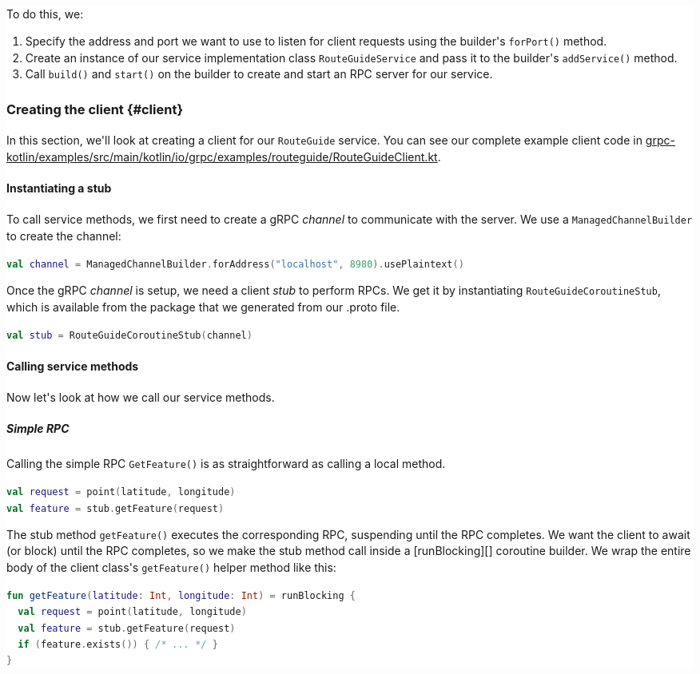 To do this, we:

1. Specify the address and port we want to use to listen for client requests
   using the builder's `forPort()` method.
1. Create an instance of our service implementation class `RouteGuideService`
   and pass it to the builder's `addService()` method.
1. Call `build()` and `start()` on the builder to create and start an RPC server
   for our service.

### Creating the client {#client}

In this section, we'll look at creating a client for our `RouteGuide`
service. You can see our complete example client code in
[grpc-kotlin/examples/src/main/kotlin/io/grpc/examples/routeguide/RouteGuideClient.kt](https://github.com/grpc/grpc-kotlin/blob/master/examples/src/main/kotlin/io/grpc/examples/routeguide/RouteGuideClient.kt).

#### Instantiating a stub

To call service methods, we first need to create a gRPC *channel* to communicate
with the server. We use a `ManagedChannelBuilder` to create the channel:

```kotlin
val channel = ManagedChannelBuilder.forAddress("localhost", 8980).usePlaintext()
```

Once the gRPC *channel* is setup, we need a client _stub_ to perform RPCs. We
get it by instantiating `RouteGuideCoroutineStub`, which is available from the
package that we generated from our .proto file.

```kotlin
val stub = RouteGuideCoroutineStub(channel)
```

#### Calling service methods

Now let's look at how we call our service methods.

##### Simple RPC

Calling the simple RPC `GetFeature()` is as straightforward as calling a local
method.

```kotlin
val request = point(latitude, longitude)
val feature = stub.getFeature(request)
```

The stub method `getFeature()` executes the corresponding RPC, suspending until
the RPC completes. We want the client to await (or block) until the RPC
completes, so we make the stub method call inside a [runBlocking][] coroutine
builder. We wrap the entire body of the client class's `getFeature()` helper
method like this:

```kotlin
fun getFeature(latitude: Int, longitude: Int) = runBlocking {
  val request = point(latitude, longitude)
  val feature = stub.getFeature(request)
  if (feature.exists()) { /* ... */ }
}
```


[grpc-kotlin README]: https://github.com/grpc/grpc-kotlin/blob/master/README.md
[Flow]: https://kotlinlang.org/docs/reference/coroutines/flow.html#flows